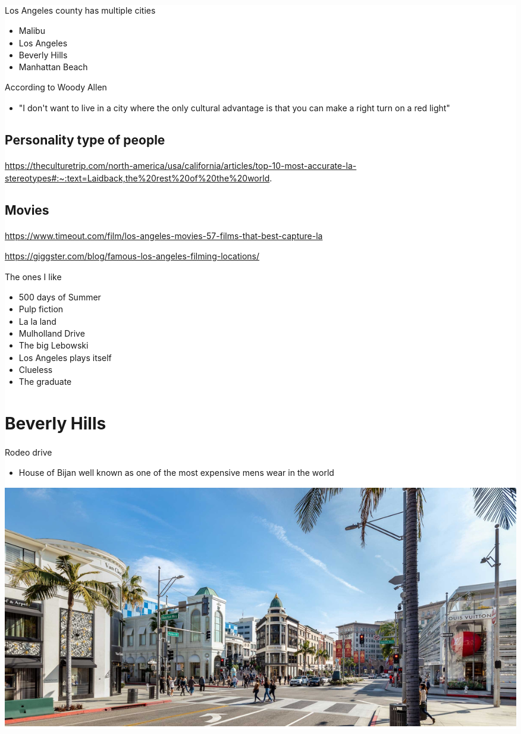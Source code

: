 Los Angeles county has multiple cities
- Malibu
- Los Angeles
- Beverly Hills
- Manhattan Beach

According to Woody Allen
- "I don't want to live in a city where the only cultural advantage is that you can make a right turn on a red light"

## Personality type of people

https://theculturetrip.com/north-america/usa/california/articles/top-10-most-accurate-la-stereotypes#:~:text=Laidback,the%20rest%20of%20the%20world.

## Movies

https://www.timeout.com/film/los-angeles-movies-57-films-that-best-capture-la

https://giggster.com/blog/famous-los-angeles-filming-locations/

The ones I like
- 500 days of Summer
- Pulp fiction
- La la land
- Mulholland Drive
- The big Lebowski
- Los Angeles plays itself
- Clueless
- The graduate



# Beverly Hills

Rodeo drive
- House of Bijan well known as one of the most expensive mens wear in the world

![alt text](image.png)
